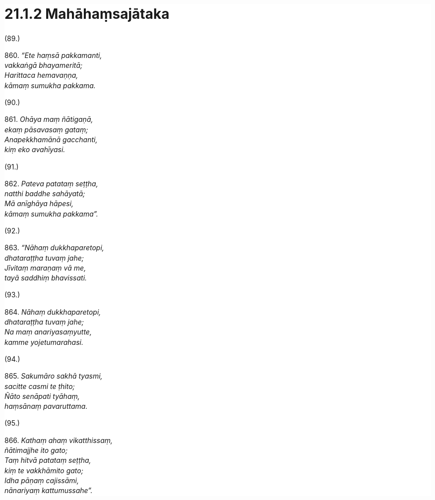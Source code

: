 

# 21.1.2 Mahāhaṃsajātaka




(89.)

860\. _“Ete haṃsā pakkamanti,_  
_vakkaṅgā bhayameritā;_  
_Harittaca hemavaṇṇa,_  
_kāmaṃ sumukha pakkama._  


(90.)

861\. _Ohāya maṃ ñātigaṇā,_  
_ekaṃ pāsavasaṃ gataṃ;_  
_Anapekkhamānā gacchanti,_  
_kiṃ eko avahīyasi._  


(91.)

862\. _Pateva patataṃ seṭṭha,_  
_natthi baddhe sahāyatā;_  
_Mā anīghāya hāpesi,_  
_kāmaṃ sumukha pakkama”._  


(92.)

863\. _“Nāhaṃ dukkhaparetopi,_  
_dhataraṭṭha tuvaṃ jahe;_  
_Jīvitaṃ maraṇaṃ vā me,_  
_tayā saddhiṃ bhavissati._  


(93.)

864\. _Nāhaṃ dukkhaparetopi,_  
_dhataraṭṭha tuvaṃ jahe;_  
_Na maṃ anariyasaṃyutte,_  
_kamme yojetumarahasi._  


(94.)

865\. _Sakumāro sakhā tyasmi,_  
_sacitte casmi te ṭhito;_  
_Ñāto senāpati tyāhaṃ,_  
_haṃsānaṃ pavaruttama._  


(95.)

866\. _Kathaṃ ahaṃ vikatthissaṃ,_  
_ñātimajjhe ito gato;_  
_Taṃ hitvā patataṃ seṭṭha,_  
_kiṃ te vakkhāmito gato;_  
_Idha pāṇaṃ cajissāmi,_  
_nānariyaṃ kattumussahe”._  
